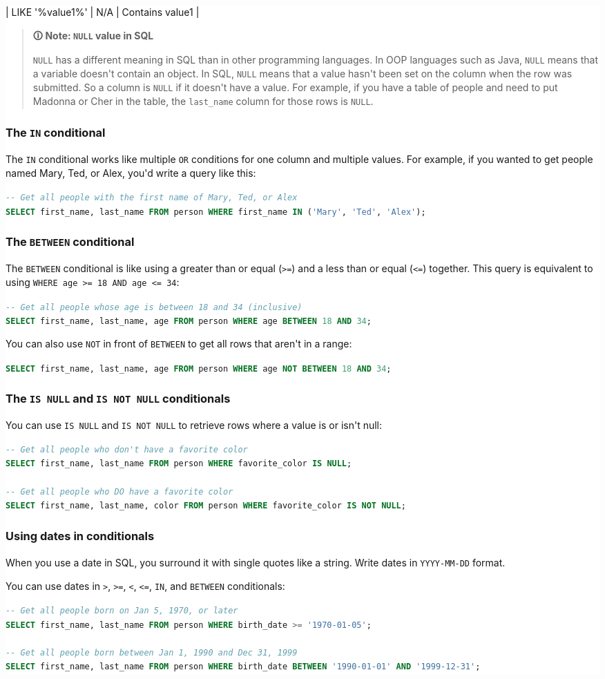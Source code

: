 | LIKE '%value1%'           | N/A                                                                       | Contains value1                                                           |

>**🛈 Note: `NULL` value in SQL**
>
>`NULL` has a different meaning in SQL than in other programming languages. In OOP languages such as Java, `NULL` means that a variable doesn't contain an object. In SQL, `NULL` means that a value hasn't been set on the column when the row was submitted. So a column is `NULL` if it doesn't have a value. For example, if you have a table of people and need to put Madonna or Cher in the table, the `last_name` column for those rows is `NULL`.

### The `IN` conditional

The `IN` conditional works like multiple `OR` conditions for one column and multiple values. For example, if you wanted to get people named Mary, Ted, or Alex, you'd write a query like this:

```sql
-- Get all people with the first name of Mary, Ted, or Alex
SELECT first_name, last_name FROM person WHERE first_name IN ('Mary', 'Ted', 'Alex');
```

### The `BETWEEN` conditional

The `BETWEEN` conditional is like using a greater than or equal (`>=`) and a less than or equal (`<=`) together. This query is equivalent to using `WHERE age >= 18 AND age <= 34`:

```sql
-- Get all people whose age is between 18 and 34 (inclusive)
SELECT first_name, last_name, age FROM person WHERE age BETWEEN 18 AND 34;
```

You can also use `NOT` in front of `BETWEEN` to get all rows that aren't in a range:

```sql
SELECT first_name, last_name, age FROM person WHERE age NOT BETWEEN 18 AND 34;
```

### The `IS NULL` and `IS NOT NULL` conditionals

You can use `IS NULL` and `IS NOT NULL` to retrieve rows where a value is or isn't null:

```sql
-- Get all people who don't have a favorite color
SELECT first_name, last_name FROM person WHERE favorite_color IS NULL;

-- Get all people who DO have a favorite color
SELECT first_name, last_name, color FROM person WHERE favorite_color IS NOT NULL;
```

### Using dates in conditionals

When you use a date in SQL, you surround it with single quotes like a string. Write dates in `YYYY-MM-DD` format.

You can use dates in `>`, `>=`, `<`, `<=`, `IN`, and `BETWEEN` conditionals:

```sql
-- Get all people born on Jan 5, 1970, or later
SELECT first_name, last_name FROM person WHERE birth_date >= '1970-01-05';

-- Get all people born between Jan 1, 1990 and Dec 31, 1999
SELECT first_name, last_name FROM person WHERE birth_date BETWEEN '1990-01-01' AND '1999-12-31';
```

